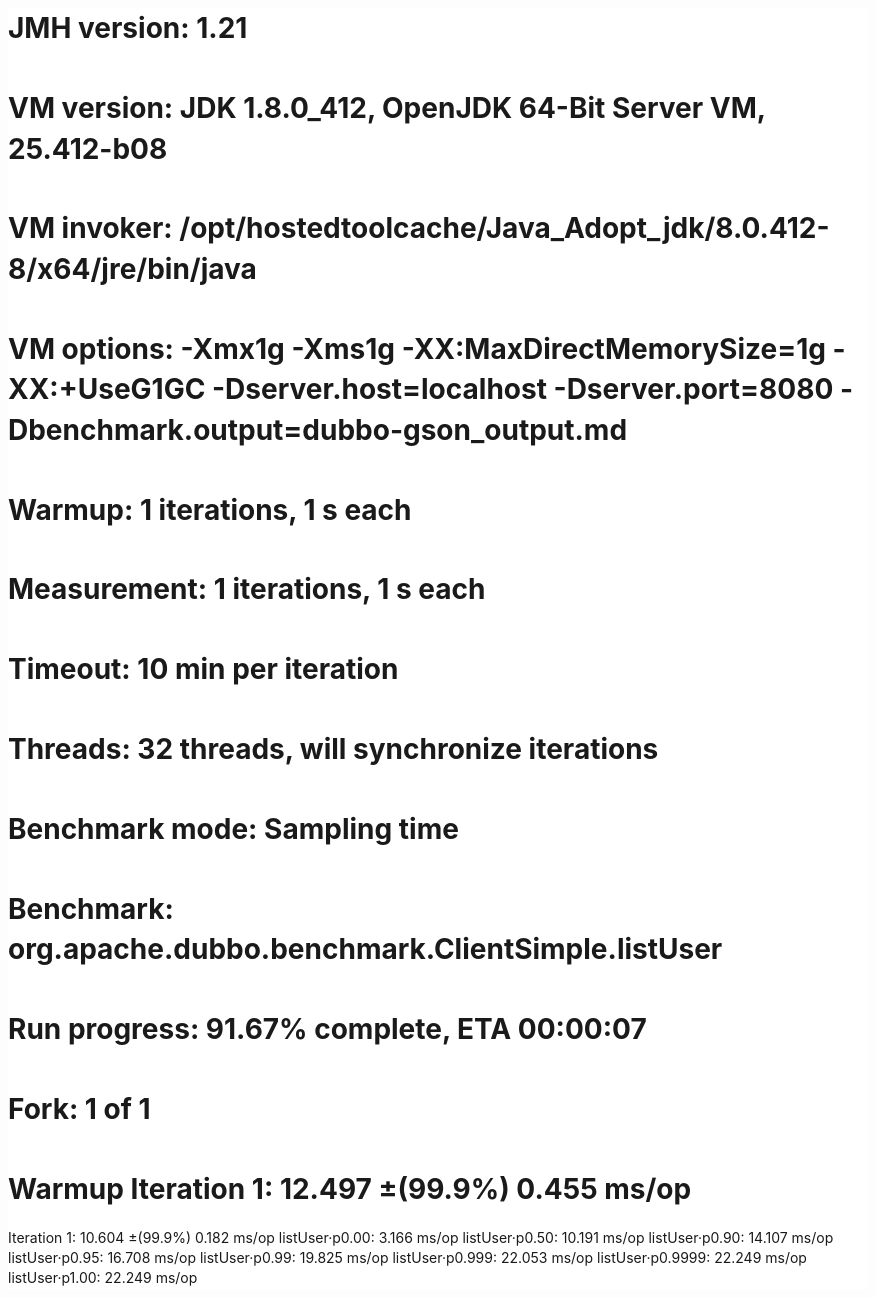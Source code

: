 
# JMH version: 1.21
# VM version: JDK 1.8.0_412, OpenJDK 64-Bit Server VM, 25.412-b08
# VM invoker: /opt/hostedtoolcache/Java_Adopt_jdk/8.0.412-8/x64/jre/bin/java
# VM options: -Xmx1g -Xms1g -XX:MaxDirectMemorySize=1g -XX:+UseG1GC -Dserver.host=localhost -Dserver.port=8080 -Dbenchmark.output=dubbo-gson_output.md
# Warmup: 1 iterations, 1 s each
# Measurement: 1 iterations, 1 s each
# Timeout: 10 min per iteration
# Threads: 32 threads, will synchronize iterations
# Benchmark mode: Sampling time
# Benchmark: org.apache.dubbo.benchmark.ClientSimple.listUser

# Run progress: 91.67% complete, ETA 00:00:07
# Fork: 1 of 1
# Warmup Iteration   1: 12.497 ±(99.9%) 0.455 ms/op
Iteration   1: 10.604 ±(99.9%) 0.182 ms/op
                 listUser·p0.00:   3.166 ms/op
                 listUser·p0.50:   10.191 ms/op
                 listUser·p0.90:   14.107 ms/op
                 listUser·p0.95:   16.708 ms/op
                 listUser·p0.99:   19.825 ms/op
                 listUser·p0.999:  22.053 ms/op
                 listUser·p0.9999: 22.249 ms/op
                 listUser·p1.00:   22.249 ms/op



